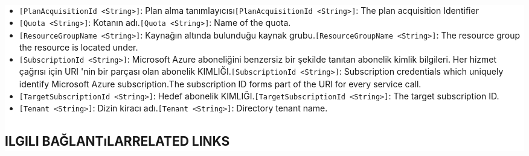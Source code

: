   - <span data-ttu-id="ecf4e-147">`[PlanAcquisitionId <String>]`: Plan alma tanımlayıcısı</span><span class="sxs-lookup"><span data-stu-id="ecf4e-147">`[PlanAcquisitionId <String>]`: The plan acquisition Identifier</span></span>
  - <span data-ttu-id="ecf4e-148">`[Quota <String>]`: Kotanın adı.</span><span class="sxs-lookup"><span data-stu-id="ecf4e-148">`[Quota <String>]`: Name of the quota.</span></span>
  - <span data-ttu-id="ecf4e-149">`[ResourceGroupName <String>]`: Kaynağın altında bulunduğu kaynak grubu.</span><span class="sxs-lookup"><span data-stu-id="ecf4e-149">`[ResourceGroupName <String>]`: The resource group the resource is located under.</span></span>
  - <span data-ttu-id="ecf4e-150">`[SubscriptionId <String>]`: Microsoft Azure aboneliğini benzersiz bir şekilde tanıtan abonelik kimlik bilgileri. Her hizmet çağrısı için URI 'nin bir parçası olan abonelik KIMLIĞI.</span><span class="sxs-lookup"><span data-stu-id="ecf4e-150">`[SubscriptionId <String>]`: Subscription credentials which uniquely identify Microsoft Azure subscription.The subscription ID forms part of the URI for every service call.</span></span>
  - <span data-ttu-id="ecf4e-151">`[TargetSubscriptionId <String>]`: Hedef abonelik KIMLIĞI.</span><span class="sxs-lookup"><span data-stu-id="ecf4e-151">`[TargetSubscriptionId <String>]`: The target subscription ID.</span></span>
  - <span data-ttu-id="ecf4e-152">`[Tenant <String>]`: Dizin kiracı adı.</span><span class="sxs-lookup"><span data-stu-id="ecf4e-152">`[Tenant <String>]`: Directory tenant name.</span></span>

## <span data-ttu-id="ecf4e-153">ILGILI BAĞLANTıLAR</span><span class="sxs-lookup"><span data-stu-id="ecf4e-153">RELATED LINKS</span></span>


